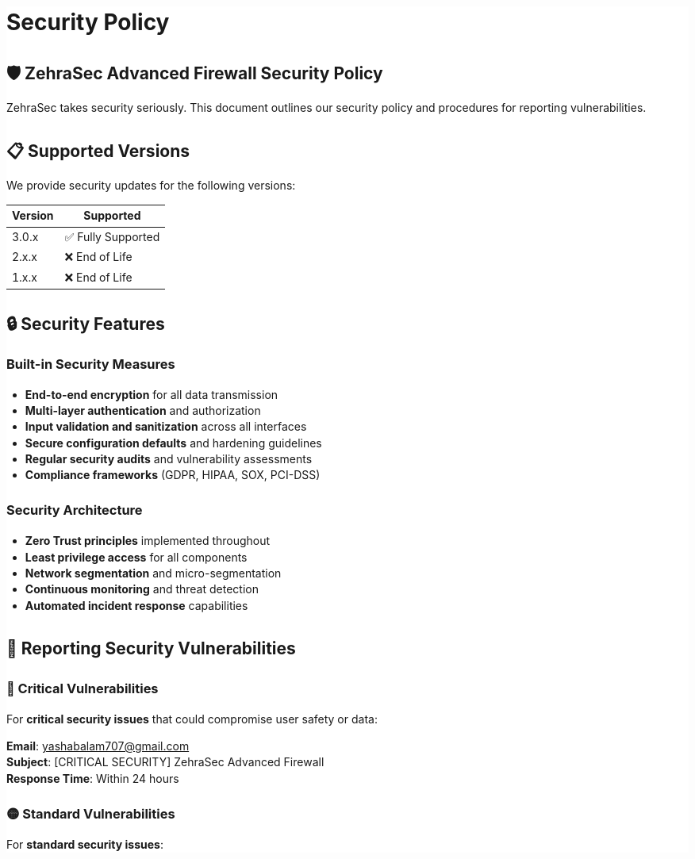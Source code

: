 # Security Policy

## 🛡️ ZehraSec Advanced Firewall Security Policy

ZehraSec takes security seriously. This document outlines our security policy and procedures for reporting vulnerabilities.

## 📋 Supported Versions

We provide security updates for the following versions:

| Version | Supported          |
| ------- | ------------------ |
| 3.0.x   | ✅ Fully Supported |
| 2.x.x   | ❌ End of Life     |
| 1.x.x   | ❌ End of Life     |

## 🔒 Security Features

### Built-in Security Measures
- **End-to-end encryption** for all data transmission
- **Multi-layer authentication** and authorization
- **Input validation and sanitization** across all interfaces
- **Secure configuration defaults** and hardening guidelines
- **Regular security audits** and vulnerability assessments
- **Compliance frameworks** (GDPR, HIPAA, SOX, PCI-DSS)

### Security Architecture
- **Zero Trust principles** implemented throughout
- **Least privilege access** for all components
- **Network segmentation** and micro-segmentation
- **Continuous monitoring** and threat detection
- **Automated incident response** capabilities

## 🚨 Reporting Security Vulnerabilities

### 🔴 Critical Vulnerabilities
For **critical security issues** that could compromise user safety or data:

**Email**: yashabalam707@gmail.com  
**Subject**: [CRITICAL SECURITY] ZehraSec Advanced Firewall  
**Response Time**: Within 24 hours

### 🟡 Standard Vulnerabilities
For **standard security issues**:
